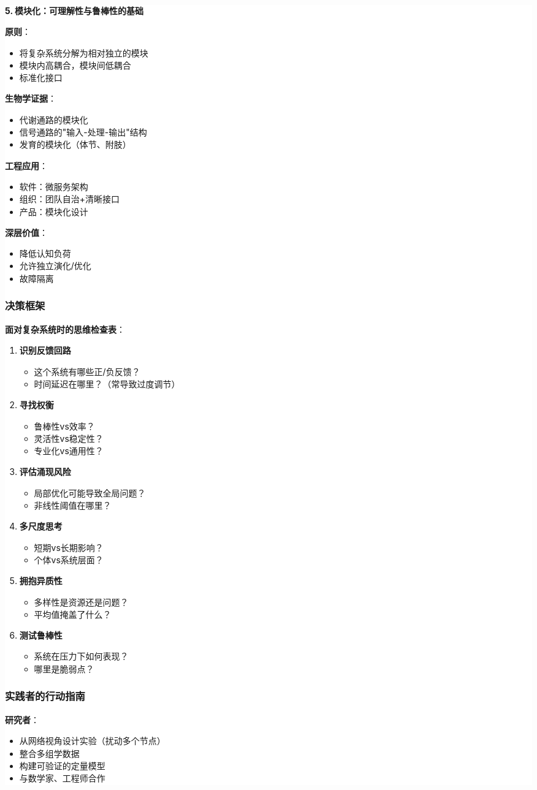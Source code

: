 **5. 模块化：可理解性与鲁棒性的基础**

**原则**：
- 将复杂系统分解为相对独立的模块
- 模块内高耦合，模块间低耦合
- 标准化接口

**生物学证据**：
- 代谢通路的模块化
- 信号通路的"输入-处理-输出"结构
- 发育的模块化（体节、附肢）

**工程应用**：
- 软件：微服务架构
- 组织：团队自治+清晰接口
- 产品：模块化设计

**深层价值**：
- 降低认知负荷
- 允许独立演化/优化
- 故障隔离

### 决策框架

**面对复杂系统时的思维检查表**：

1. **识别反馈回路**
   - 这个系统有哪些正/负反馈？
   - 时间延迟在哪里？（常导致过度调节）

2. **寻找权衡**
   - 鲁棒性vs效率？
   - 灵活性vs稳定性？
   - 专业化vs通用性？

3. **评估涌现风险**
   - 局部优化可能导致全局问题？
   - 非线性阈值在哪里？

4. **多尺度思考**
   - 短期vs长期影响？
   - 个体vs系统层面？

5. **拥抱异质性**
   - 多样性是资源还是问题？
   - 平均值掩盖了什么？

6. **测试鲁棒性**
   - 系统在压力下如何表现？
   - 哪里是脆弱点？

### 实践者的行动指南

**研究者**：
- 从网络视角设计实验（扰动多个节点）
- 整合多组学数据
- 构建可验证的定量模型
- 与数学家、工程师合作
